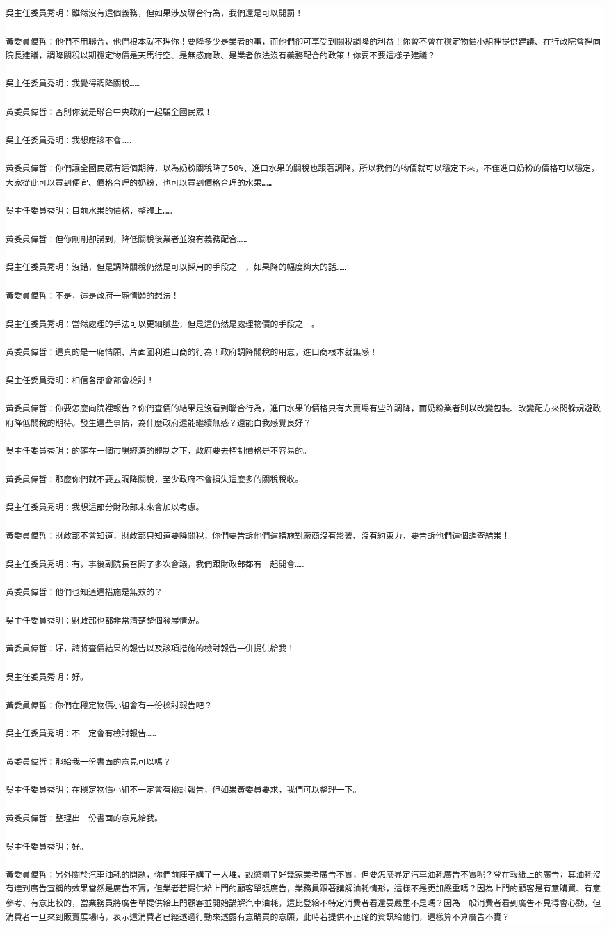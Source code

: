     吳主任委員秀明：雖然沒有這個義務，但如果涉及聯合行為，我們還是可以開罰！

    黃委員偉哲：他們不用聯合，他們根本就不理你！要降多少是業者的事，而他們卻可享受到關稅調降的利益！你會不會在穩定物價小組裡提供建議、在行政院會裡向院長建議，調降關稅以期穩定物價是天馬行空、是無感施政、是業者依法沒有義務配合的政策！你要不要這樣子建議？

    吳主任委員秀明：我覺得調降關稅……

    黃委員偉哲：否則你就是聯合中央政府一起騙全國民眾！

    吳主任委員秀明：我想應該不會……

    黃委員偉哲：你們讓全國民眾有這個期待，以為奶粉關稅降了50%、進口水果的關稅也跟著調降，所以我們的物價就可以穩定下來，不僅進口奶粉的價格可以穩定，大家從此可以買到便宜、價格合理的奶粉，也可以買到價格合理的水果……

    吳主任委員秀明：目前水果的價格，整體上……

    黃委員偉哲：但你剛剛卻講到，降低關稅後業者並沒有義務配合……

    吳主任委員秀明：沒錯，但是調降關稅仍然是可以採用的手段之一，如果降的幅度夠大的話……

    黃委員偉哲：不是，這是政府一廂情願的想法！

    吳主任委員秀明：當然處理的手法可以更細膩些，但是這仍然是處理物價的手段之一。

    黃委員偉哲：這真的是一廂情願、片面圖利進口商的行為！政府調降關稅的用意，進口商根本就無感！

    吳主任委員秀明：相信各部會都會檢討！

    黃委員偉哲：你要怎麼向院裡報告？你們查價的結果是沒看到聯合行為，進口水果的價格只有大賣場有些許調降，而奶粉業者則以改變包裝、改變配方來閃躲規避政府降低關稅的期待。發生這些事情，為什麼政府還能繼續無感？還能自我感覺良好？

    吳主任委員秀明：的確在一個市場經濟的體制之下，政府要去控制價格是不容易的。

    黃委員偉哲：那麼你們就不要去調降關稅，至少政府不會損失這麼多的關稅稅收。

    吳主任委員秀明：我想這部分財政部未來會加以考慮。

    黃委員偉哲：財政部不會知道，財政部只知道要降關稅，你們要告訴他們這措施對廠商沒有影響、沒有約束力，要告訴他們這個調查結果！

    吳主任委員秀明：有，事後副院長召開了多次會議，我們跟財政部都有一起開會……

    黃委員偉哲：他們也知道這措施是無效的？

    吳主任委員秀明：財政部也都非常清楚整個發展情況。

    黃委員偉哲：好，請將查價結果的報告以及該項措施的檢討報告一併提供給我！

    吳主任委員秀明：好。

    黃委員偉哲：你們在穩定物價小組會有一份檢討報告吧？

    吳主任委員秀明：不一定會有檢討報告……

    黃委員偉哲：那給我一份書面的意見可以嗎？

    吳主任委員秀明：在穩定物價小組不一定會有檢討報告，但如果黃委員要求，我們可以整理一下。

    黃委員偉哲：整理出一份書面的意見給我。

    吳主任委員秀明：好。

    黃委員偉哲：另外關於汽車油耗的問題，你們前陣子講了一大堆，說懲罰了好幾家業者廣告不實，但要怎麼界定汽車油耗廣告不實呢？登在報紙上的廣告，其油耗沒有達到廣告宣稱的效果當然是廣告不實，但業者若提供給上門的顧客單張廣告，業務員跟著講解油耗情形，這樣不是更加嚴重嗎？因為上門的顧客是有意購買、有意參考、有意比較的，當業務員將廣告單提供給上門顧客並開始講解汽車油耗，這比登給不特定消費者看還要嚴重不是嗎？因為一般消費者看到廣告不見得會心動，但消費者一旦來到販賣展場時，表示這消費者已經透過行動來透露有意購買的意願，此時若提供不正確的資訊給他們，這樣算不算廣告不實？
